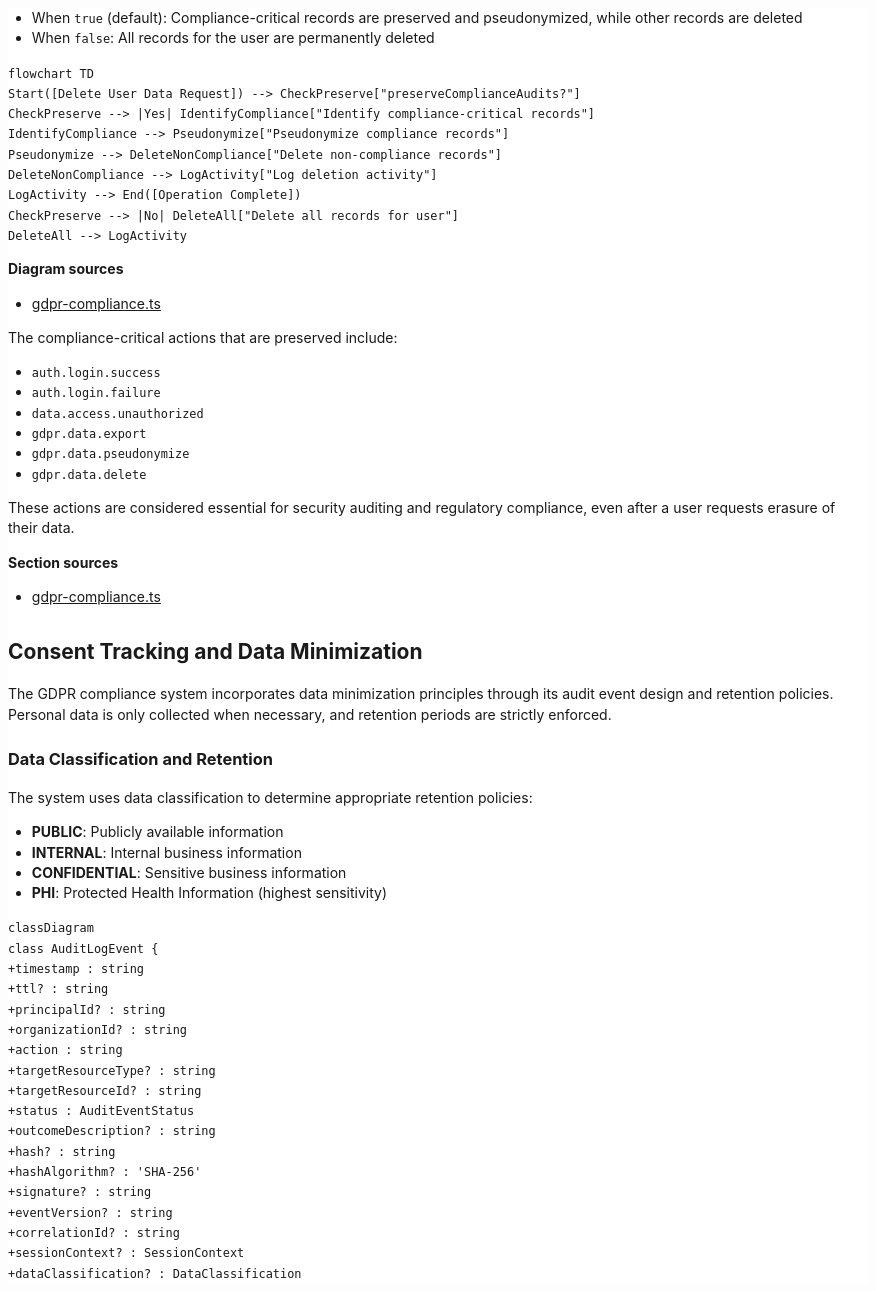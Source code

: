 - When `true` (default): Compliance-critical records are preserved and pseudonymized, while other records are deleted
- When `false`: All records for the user are permanently deleted

```mermaid
flowchart TD
Start([Delete User Data Request]) --> CheckPreserve["preserveComplianceAudits?"]
CheckPreserve --> |Yes| IdentifyCompliance["Identify compliance-critical records"]
IdentifyCompliance --> Pseudonymize["Pseudonymize compliance records"]
Pseudonymize --> DeleteNonCompliance["Delete non-compliance records"]
DeleteNonCompliance --> LogActivity["Log deletion activity"]
LogActivity --> End([Operation Complete])
CheckPreserve --> |No| DeleteAll["Delete all records for user"]
DeleteAll --> LogActivity
```

**Diagram sources**
- [gdpr-compliance.ts](file://packages/audit/src/gdpr/gdpr-compliance.ts#L400-L480)

The compliance-critical actions that are preserved include:
- `auth.login.success`
- `auth.login.failure`
- `data.access.unauthorized`
- `gdpr.data.export`
- `gdpr.data.pseudonymize`
- `gdpr.data.delete`

These actions are considered essential for security auditing and regulatory compliance, even after a user requests erasure of their data.

**Section sources**
- [gdpr-compliance.ts](file://packages/audit/src/gdpr/gdpr-compliance.ts#L400-L480)

## Consent Tracking and Data Minimization

The GDPR compliance system incorporates data minimization principles through its audit event design and retention policies. Personal data is only collected when necessary, and retention periods are strictly enforced.

### Data Classification and Retention

The system uses data classification to determine appropriate retention policies:

- **PUBLIC**: Publicly available information
- **INTERNAL**: Internal business information
- **CONFIDENTIAL**: Sensitive business information
- **PHI**: Protected Health Information (highest sensitivity)

```mermaid
classDiagram
class AuditLogEvent {
+timestamp : string
+ttl? : string
+principalId? : string
+organizationId? : string
+action : string
+targetResourceType? : string
+targetResourceId? : string
+status : AuditEventStatus
+outcomeDescription? : string
+hash? : string
+hashAlgorithm? : 'SHA-256'
+signature? : string
+eventVersion? : string
+correlationId? : string
+sessionContext? : SessionContext
+dataClassification? : DataClassification
```